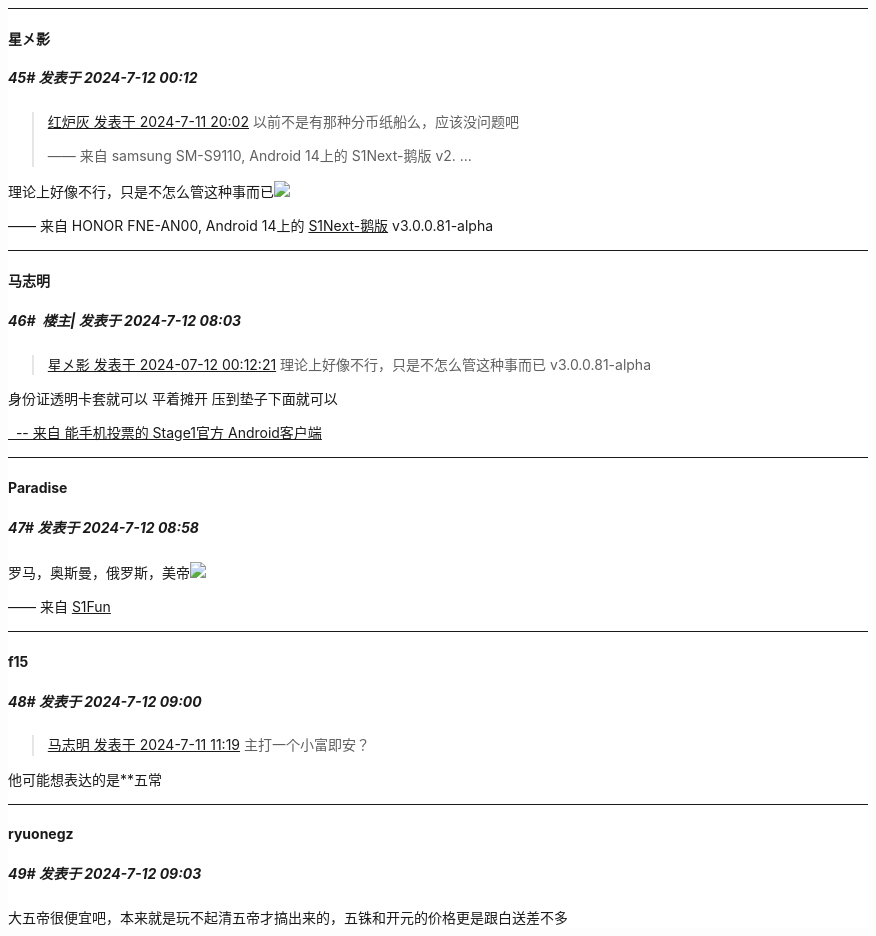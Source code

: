 
*****

####  星㐅影  
##### 45#       发表于 2024-7-12 00:12

<blockquote><a href="httphttps://bbs.saraba1st.com/2b/forum.php?mod=redirect&amp;goto=findpost&amp;pid=65556098&amp;ptid=2191009" target="_blank">红炉灰 发表于 2024-7-11 20:02</a>
以前不是有那种分币纸船么，应该没问题吧

—— 来自 samsung SM-S9110, Android 14上的 S1Next-鹅版 v2. ...</blockquote>
理论上好像不行，只是不怎么管这种事而已<img src="https://static.saraba1st.com/image/smiley/face2017/001.png" referrerpolicy="no-referrer">

—— 来自 HONOR FNE-AN00, Android 14上的 [S1Next-鹅版](https://github.com/ykrank/S1-Next/releases) v3.0.0.81-alpha


*****

####  马志明  
##### 46#         楼主| 发表于 2024-7-12 08:03

<blockquote><a href="httphttps://bbs.saraba1st.com/2b/forum.php?mod=redirect&amp;goto=findpost&amp;pid=65557866&amp;ptid=2191009" target="_blank">星㐅影 发表于 2024-07-12 00:12:21</a>
理论上好像不行，只是不怎么管这种事而已 v3.0.0.81-alpha</blockquote>身份证透明卡套就可以 平着摊开 压到垫子下面就可以

[  -- 来自 能手机投票的 Stage1官方 Android客户端](https://www.coolapk.com/apk/140634)


*****

####  Paradise  
##### 47#       发表于 2024-7-12 08:58

罗马，奥斯曼，俄罗斯，美帝<img src="https://static.saraba1st.com/image/smiley/face2017/009.gif" referrerpolicy="no-referrer">

—— 来自 [S1Fun](https://s1fun.koalcat.com)

*****

####  f15  
##### 48#       发表于 2024-7-12 09:00

<blockquote><a href="httphttps://bbs.saraba1st.com/2b/forum.php?mod=redirect&amp;goto=findpost&amp;pid=65550236&amp;ptid=2191009" target="_blank">马志明 发表于 2024-7-11 11:19</a>
主打一个小富即安？</blockquote>
他可能想表达的是**五常


*****

####  ryuonegz  
##### 49#       发表于 2024-7-12 09:03

大五帝很便宜吧，本来就是玩不起清五帝才搞出来的，五铢和开元的价格更是跟白送差不多
